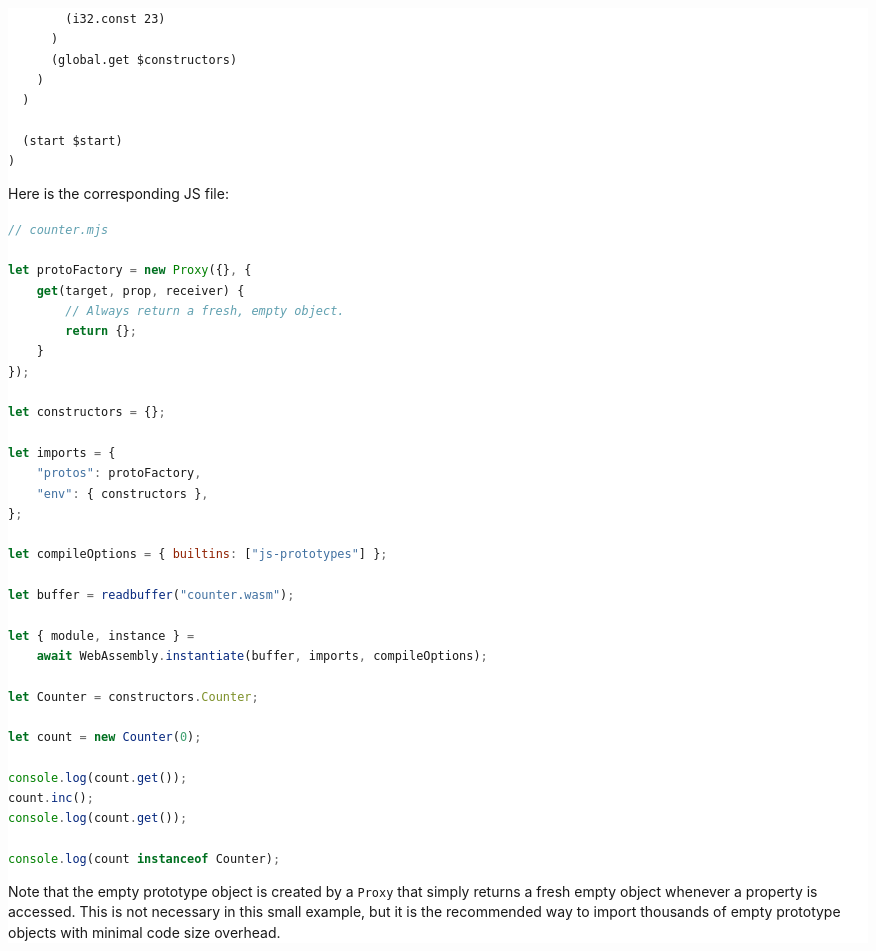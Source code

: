 ```wasm
        (i32.const 23)
      )
      (global.get $constructors)
    )
  )

  (start $start)
)
```

Here is the corresponding JS file:

```js
// counter.mjs

let protoFactory = new Proxy({}, {
    get(target, prop, receiver) {
        // Always return a fresh, empty object.
        return {};
    }
});

let constructors = {};

let imports = {
    "protos": protoFactory,
    "env": { constructors },
};

let compileOptions = { builtins: ["js-prototypes"] };

let buffer = readbuffer("counter.wasm");

let { module, instance } =
    await WebAssembly.instantiate(buffer, imports, compileOptions);

let Counter = constructors.Counter;

let count = new Counter(0);

console.log(count.get());
count.inc();
console.log(count.get());

console.log(count instanceof Counter);
```

Note that the empty prototype object is created by a `Proxy`
that simply returns a fresh empty object whenever a property is accessed.
This is not necessary in this small example,
but it is the recommended way to import thousands
of empty prototype objects with minimal code size overhead.
